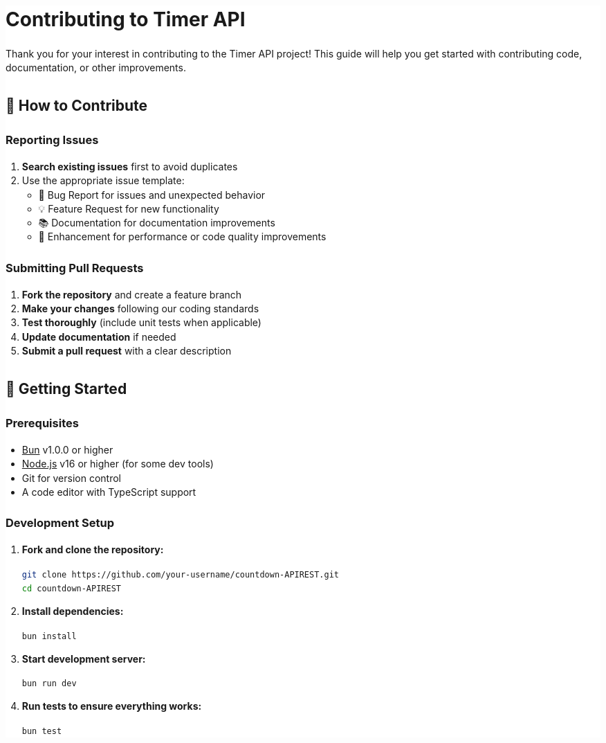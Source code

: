 # Contributing to Timer API

Thank you for your interest in contributing to the Timer API project! This guide will help you get started with contributing code, documentation, or other improvements.

## 🤝 How to Contribute

### Reporting Issues

1. **Search existing issues** first to avoid duplicates
2. Use the appropriate issue template:
   - 🐛 Bug Report for issues and unexpected behavior
   - 💡 Feature Request for new functionality
   - 📚 Documentation for documentation improvements
   - 🎨 Enhancement for performance or code quality improvements

### Submitting Pull Requests

1. **Fork the repository** and create a feature branch
2. **Make your changes** following our coding standards
3. **Test thoroughly** (include unit tests when applicable)
4. **Update documentation** if needed
5. **Submit a pull request** with a clear description

## 🚀 Getting Started

### Prerequisites

- [Bun](https://bun.sh/) v1.0.0 or higher
- [Node.js](https://nodejs.org/) v16 or higher (for some dev tools)
- Git for version control
- A code editor with TypeScript support

### Development Setup

1. **Fork and clone the repository:**
   ```bash
   git clone https://github.com/your-username/countdown-APIREST.git
   cd countdown-APIREST
   ```

2. **Install dependencies:**
   ```bash
   bun install
   ```

3. **Start development server:**
   ```bash
   bun run dev
   ```

4. **Run tests to ensure everything works:**
   ```bash
   bun test
   ```
